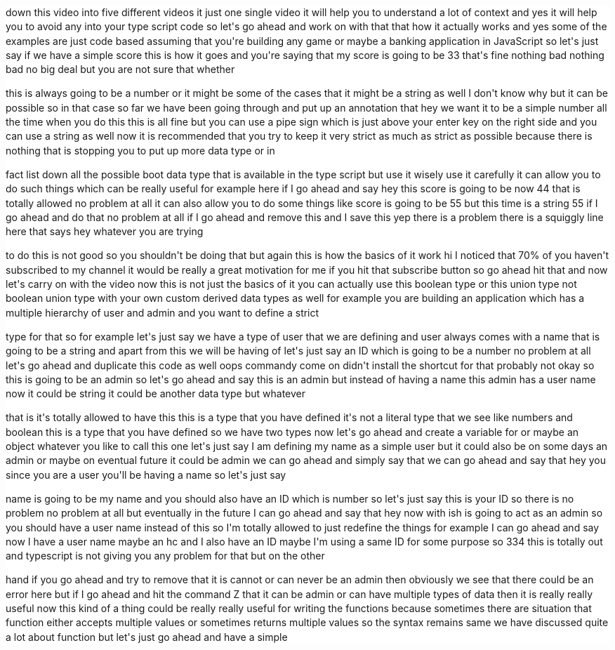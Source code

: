 down this video into five different videos it just one single video it will help you to understand a lot of context and yes it will help you to avoid any into your type script code so let's go ahead and work on with that that how it actually works and yes some of the examples are just code based assuming that you're building any game or maybe a banking application in JavaScript so let's just say if we have a simple score this is how it goes and you're saying that my score is going to be 33 that's fine nothing bad nothing bad no big deal but you are not sure that whether

this is always going to be a number or it might be some of the cases that it might be a string as well I don't know why but it can be possible so in that case so far we have been going through and put up an annotation that hey we want it to be a simple number all the time when you do this this is all fine but you can use a pipe sign which is just above your enter key on the right side and you can use a string as well now it is recommended that you try to keep it very strict as much as strict as possible because there is nothing that is stopping you to put up more data type or in

fact list down all the possible boot data type that is available in the type script but use it wisely use it carefully it can allow you to do such things which can be really useful for example here if I go ahead and say hey this score is going to be now 44 that is totally allowed no problem at all it can also allow you to do some things like score is going to be 55 but this time is a string 55 if I go ahead and do that no problem at all if I go ahead and remove this and I save this yep there is a problem there is a squiggly line here that says hey whatever you are trying

to do this is not good so you shouldn't be doing that but again this is how the basics of it work hi I noticed that 70% of you haven't subscribed to my channel it would be really a great motivation for me if you hit that subscribe button so go ahead hit that and now let's carry on with the video now this is not just the basics of it you can actually use this boolean type or this union type not boolean union type with your own custom derived data types as well for example you are building an application which has a multiple hierarchy of user and admin and you want to define a strict

type for that so for example let's just say we have a type of user that we are defining and user always comes with a name that is going to be a string and apart from this we will be having of let's just say an ID which is going to be a number no problem at all let's go ahead and duplicate this code as well oops commandy come on didn't install the shortcut for that probably not okay so this is going to be an admin so let's go ahead and say this is an admin but instead of having a name this admin has a user name now it could be string it could be another data type but whatever

that is it's totally allowed to have this this is a type that you have defined it's not a literal type that we see like numbers and boolean this is a type that you have defined so we have two types now let's go ahead and create a variable for or maybe an object whatever you like to call this one let's just say I am defining my name as a simple user but it could also be on some days an admin or maybe on eventual future it could be admin we can go ahead and simply say that we can go ahead and say that hey you since you are a user you'll be having a name so let's just say

name is going to be my name and you should also have an ID which is number so let's just say this is your ID so there is no problem no problem at all but eventually in the future I can go ahead and say that hey now with ish is going to act as an admin so you should have a user name instead of this so I'm totally allowed to just redefine the things for example I can go ahead and say now I have a user name maybe an hc and I also have an ID maybe I'm using a same ID for some purpose so 334 this is totally out and typescript is not giving you any problem for that but on the other

hand if you go ahead and try to remove that it is cannot or can never be an admin then obviously we see that there could be an error here but if I go ahead and hit the command Z that it can be admin or can have multiple types of data then it is really really useful now this kind of a thing could be really really useful for writing the functions because sometimes there are situation that function either accepts multiple values or sometimes returns multiple values so the syntax remains same we have discussed quite a lot about function but let's just go ahead and have a simple
